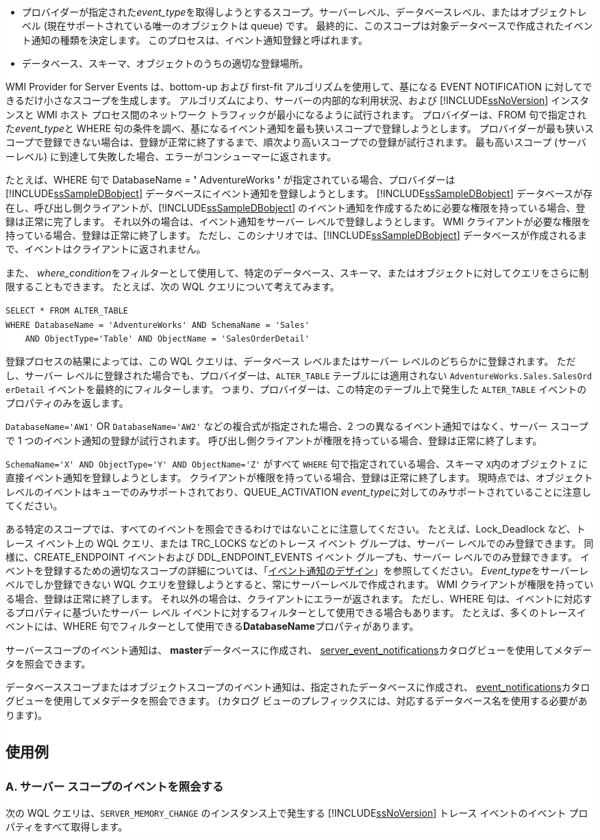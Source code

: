 -   プロバイダーが指定された*event_type*を取得しようとするスコープ。サーバーレベル、データベースレベル、またはオブジェクトレベル (現在サポートされている唯一のオブジェクトは queue) です。 最終的に、このスコープは対象データベースで作成されたイベント通知の種類を決定します。 このプロセスは、イベント通知登録と呼ばれます。  
  
-   データベース、スキーマ、オブジェクトのうちの適切な登録場所。  
  
 WMI Provider for Server Events は、bottom-up および first-fit アルゴリズムを使用して、基になる EVENT NOTIFICATION に対してできるだけ小さなスコープを生成します。 アルゴリズムにより、サーバーの内部的な利用状況、および [!INCLUDE[ssNoVersion](../../includes/ssnoversion-md.md)] インスタンスと WMI ホスト プロセス間のネットワーク トラフィックが最小になるように試行されます。 プロバイダーは、FROM 句で指定された*event_type*と WHERE 句の条件を調べ、基になるイベント通知を最も狭いスコープで登録しようとします。 プロバイダーが最も狭いスコープで登録できない場合は、登録が正常に終了するまで、順次より高いスコープでの登録が試行されます。 最も高いスコープ (サーバーレベル) に到達して失敗した場合、エラーがコンシューマーに返されます。  
  
 たとえば、WHERE 句で DatabaseName = **'** AdventureWorks **'** が指定されている場合、プロバイダーは [!INCLUDE[ssSampleDBobject](../../includes/sssampledbobject-md.md)] データベースにイベント通知を登録しようとします。 [!INCLUDE[ssSampleDBobject](../../includes/sssampledbobject-md.md)] データベースが存在し、呼び出し側クライアントが、[!INCLUDE[ssSampleDBobject](../../includes/sssampledbobject-md.md)] のイベント通知を作成するために必要な権限を持っている場合、登録は正常に完了します。 それ以外の場合は、イベント通知をサーバー レベルで登録しようとします。 WMI クライアントが必要な権限を持っている場合、登録は正常に終了します。 ただし、このシナリオでは、[!INCLUDE[ssSampleDBobject](../../includes/sssampledbobject-md.md)] データベースが作成されるまで、イベントはクライアントに返されません。  
  
 また、 *where_condition*をフィルターとして使用して、特定のデータベース、スキーマ、またはオブジェクトに対してクエリをさらに制限することもできます。 たとえば、次の WQL クエリについて考えてみます。  
  
```  
SELECT * FROM ALTER_TABLE   
WHERE DatabaseName = 'AdventureWorks' AND SchemaName = 'Sales'   
    AND ObjectType='Table' AND ObjectName = 'SalesOrderDetail'  
```  
  
 登録プロセスの結果によっては、この WQL クエリは、データベース レベルまたはサーバー レベルのどちらかに登録されます。 ただし、サーバー レベルに登録された場合でも、プロバイダーは、`ALTER_TABLE` テーブルには適用されない `AdventureWorks.Sales.SalesOrderDetail` イベントを最終的にフィルターします。 つまり、プロバイダーは、この特定のテーブル上で発生した `ALTER_TABLE` イベントのプロパティのみを返します。  
  
 `DatabaseName='AW1'` OR `DatabaseName='AW2'` などの複合式が指定された場合、2 つの異なるイベント通知ではなく、サーバー スコープで 1 つのイベント通知の登録が試行されます。 呼び出し側クライアントが権限を持っている場合、登録は正常に終了します。  
  
 `SchemaName='X' AND ObjectType='Y' AND ObjectName='Z'` がすべて `WHERE` 句で指定されている場合、スキーマ `X`内のオブジェクト `Z` に直接イベント通知を登録しようとします。 クライアントが権限を持っている場合、登録は正常に終了します。 現時点では、オブジェクトレベルのイベントはキューでのみサポートされており、QUEUE_ACTIVATION *event_type*に対してのみサポートされていることに注意してください。  
  
 ある特定のスコープでは、すべてのイベントを照会できるわけではないことに注意してください。 たとえば、Lock_Deadlock など、トレース イベント上の WQL クエリ、または TRC_LOCKS などのトレース イベント グループは、サーバー レベルでのみ登録できます。 同様に、CREATE_ENDPOINT イベントおよび DDL_ENDPOINT_EVENTS イベント グループも、サーバー レベルでのみ登録できます。 イベントを登録するための適切なスコープの詳細については、「[イベント通知のデザイン](https://technet.microsoft.com/library/ms175854\(v=sql.105\).aspx)」を参照してください。 *Event_type*をサーバーレベルでしか登録できない WQL クエリを登録しようとすると、常にサーバーレベルで作成されます。 WMI クライアントが権限を持っている場合、登録は正常に終了します。 それ以外の場合は、クライアントにエラーが返されます。 ただし、WHERE 句は、イベントに対応するプロパティに基づいたサーバー レベル イベントに対するフィルターとして使用できる場合もあります。 たとえば、多くのトレースイベントには、WHERE 句でフィルターとして使用できる**DatabaseName**プロパティがあります。  
  
 サーバースコープのイベント通知は、 **master**データベースに作成され、 [server_event_notifications](../../relational-databases/system-catalog-views/sys-server-event-notifications-transact-sql.md)カタログビューを使用してメタデータを照会できます。  
  
 データベーススコープまたはオブジェクトスコープのイベント通知は、指定されたデータベースに作成され、 [event_notifications](../../relational-databases/system-catalog-views/sys-event-notifications-transact-sql.md)カタログビューを使用してメタデータを照会できます。 (カタログ ビューのプレフィックスには、対応するデータベース名を使用する必要があります)。  
  
## <a name="examples"></a>使用例  
  
### <a name="a-querying-for-events-at-the-server-scope"></a>A. サーバー スコープのイベントを照会する  
 次の WQL クエリは、`SERVER_MEMORY_CHANGE` のインスタンス上で発生する [!INCLUDE[ssNoVersion](../../includes/ssnoversion-md.md)] トレース イベントのイベント プロパティをすべて取得します。  
  